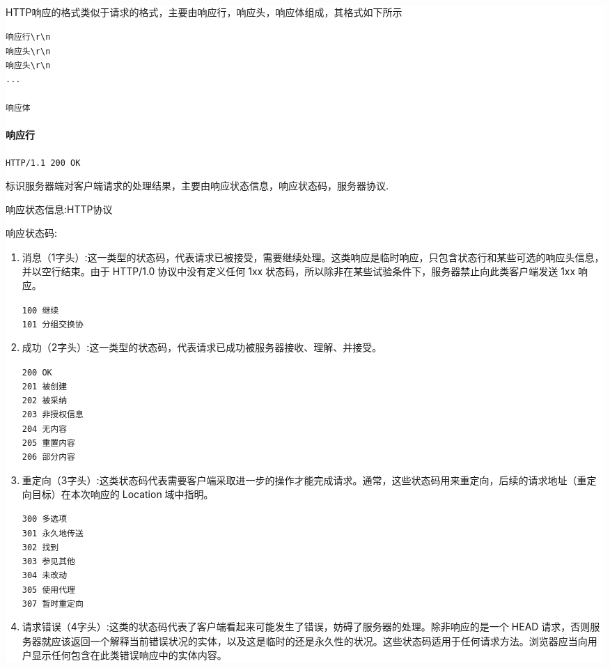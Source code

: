 HTTP响应的格式类似于请求的格式，主要由响应行，响应头，响应体组成，其格式如下所示

```
响应行\r\n
响应头\r\n
响应头\r\n
...

响应体
```

#### 响应行

```
HTTP/1.1 200 OK
```

标识服务器端对客户端请求的处理结果，主要由响应状态信息，响应状态码，服务器协议.

响应状态信息:HTTP协议

响应状态码:

1. 消息（1字头）:这一类型的状态码，代表请求已被接受，需要继续处理。这类响应是临时响应，只包含状态行和某些可选的响应头信息，并以空行结束。由于 HTTP/1.0 协议中没有定义任何 1xx 状态码，所以除非在某些试验条件下，服务器禁止向此类客户端发送 1xx 响应。

    ```
    100 继续
    101 分组交换协
    ```

2. 成功（2字头）:这一类型的状态码，代表请求已成功被服务器接收、理解、并接受。

    ```
    200 OK
    201 被创建
    202 被采纳
    203 非授权信息
    204 无内容
    205 重置内容
    206 部分内容
    ```

3. 重定向（3字头）:这类状态码代表需要客户端采取进一步的操作才能完成请求。通常，这些状态码用来重定向，后续的请求地址（重定向目标）在本次响应的 Location 域中指明。

    ```
    300 多选项
    301 永久地传送
    302 找到
    303 参见其他
    304 未改动
    305 使用代理
    307 暂时重定向
    ```

4. 请求错误（4字头）:这类的状态码代表了客户端看起来可能发生了错误，妨碍了服务器的处理。除非响应的是一个 HEAD 请求，否则服务器就应该返回一个解释当前错误状况的实体，以及这是临时的还是永久性的状况。这些状态码适用于任何请求方法。浏览器应当向用户显示任何包含在此类错误响应中的实体内容。
